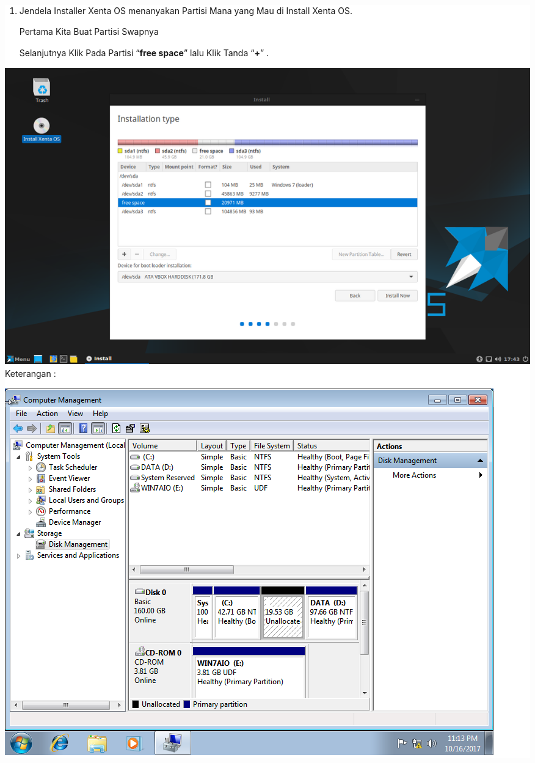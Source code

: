 1.  Jendela Installer Xenta OS menanyakan Partisi Mana yang Mau di Install Xenta OS.

    Pertama Kita Buat Partisi Swapnya

    Selanjutnya Klik Pada Partisi “**free space**” lalu Klik Tanda “**+**” .

![](../assets/image153.png)Keterangan :

![](../assets/image159.png)
